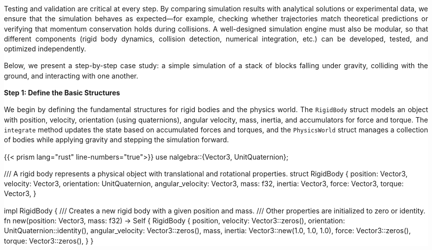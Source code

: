 <p style="text-align: justify;">
Testing and validation are critical at every step. By comparing simulation results with analytical solutions or experimental data, we ensure that the simulation behaves as expected—for example, checking whether trajectories match theoretical predictions or verifying that momentum conservation holds during collisions. A well-designed simulation engine must also be modular, so that different components (rigid body dynamics, collision detection, numerical integration, etc.) can be developed, tested, and optimized independently.
</p>

<p style="text-align: justify;">
Below, we present a step-by-step case study: a simple simulation of a stack of blocks falling under gravity, colliding with the ground, and interacting with one another.
</p>

<p style="text-align: justify;">
<strong>Step 1: Define the Basic Structures</strong>
</p>

<p style="text-align: justify;">
We begin by defining the fundamental structures for rigid bodies and the physics world. The <code>RigidBody</code> struct models an object with position, velocity, orientation (using quaternions), angular velocity, mass, inertia, and accumulators for force and torque. The <code>integrate</code> method updates the state based on accumulated forces and torques, and the <code>PhysicsWorld</code> struct manages a collection of bodies while applying gravity and stepping the simulation forward.
</p>

{{< prism lang="rust" line-numbers="true">}}
use nalgebra::{Vector3, UnitQuaternion};

/// A rigid body represents a physical object with translational and rotational properties.
struct RigidBody {
    position: Vector3<f32>,
    velocity: Vector3<f32>,
    orientation: UnitQuaternion<f32>,
    angular_velocity: Vector3<f32>,
    mass: f32,
    inertia: Vector3<f32>,
    force: Vector3<f32>,
    torque: Vector3<f32>,
}

impl RigidBody {
    /// Creates a new rigid body with a given position and mass.
    /// Other properties are initialized to zero or identity.
    fn new(position: Vector3<f32>, mass: f32) -> Self {
        RigidBody {
            position,
            velocity: Vector3::zeros(),
            orientation: UnitQuaternion::identity(),
            angular_velocity: Vector3::zeros(),
            mass,
            inertia: Vector3::new(1.0, 1.0, 1.0),
            force: Vector3::zeros(),
            torque: Vector3::zeros(),
        }
    }

